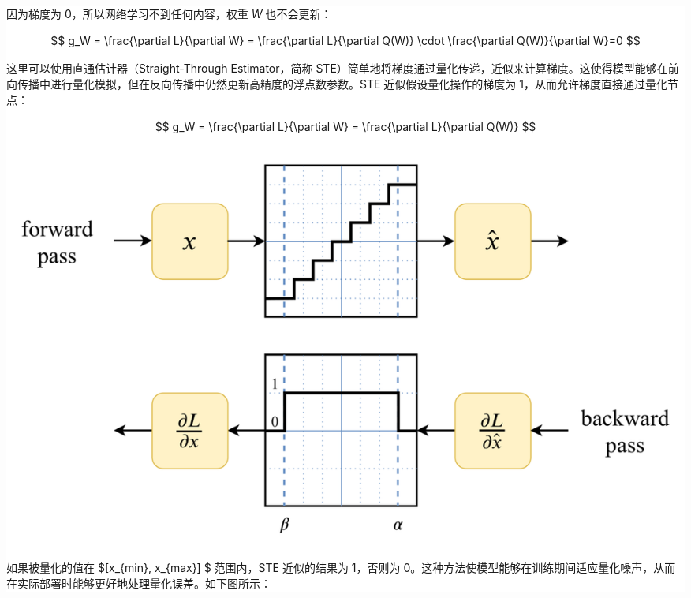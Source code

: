 因为梯度为 0，所以网络学习不到任何内容，权重 $W$ 也不会更新：

$$
g_W = \frac{\partial L}{\partial W} = \frac{\partial L}{\partial Q(W)} \cdot \frac{\partial Q(W)}{\partial W}=0
$$

这里可以使用直通估计器（Straight-Through Estimator，简称 STE）简单地将梯度通过量化传递，近似来计算梯度。这使得模型能够在前向传播中进行量化模拟，但在反向传播中仍然更新高精度的浮点数参数。STE 近似假设量化操作的梯度为 1，从而允许梯度直接通过量化节点：

$$
g_W = \frac{\partial L}{\partial W} = \frac{\partial L}{\partial Q(W)}
$$

![使用 STE 导数近似的 FakeQuant 正向和反向传播](images/03QAT04.png)

如果被量化的值在 $[x_{min}, x_{max}] $ 范围内，STE 近似的结果为 1，否则为 0。这种方法使模型能够在训练期间适应量化噪声，从而在实际部署时能够更好地处理量化误差。如下图所示：
